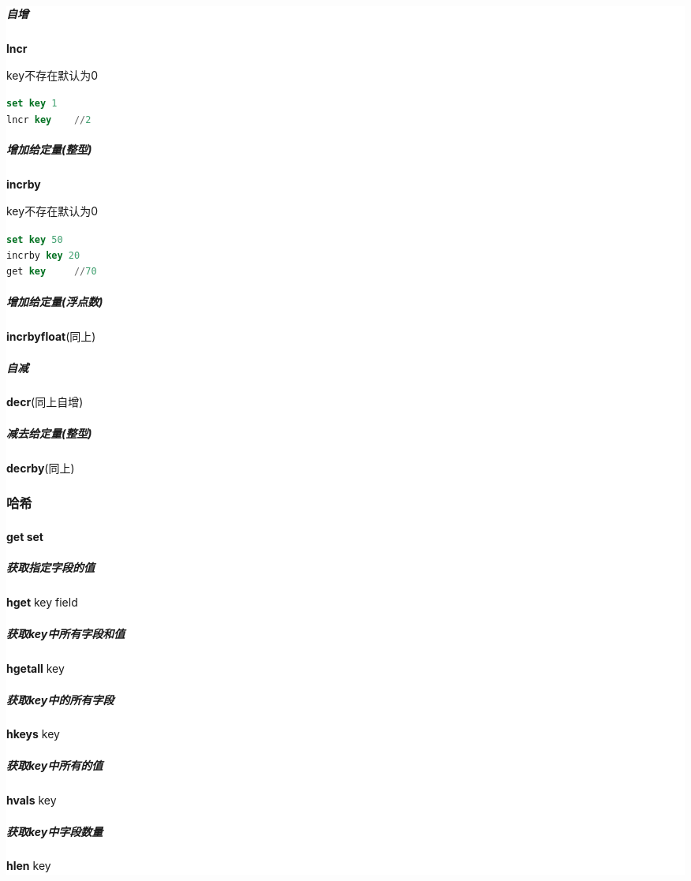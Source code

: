 ##### 自增

**lncr**

key不存在默认为0

```sql
set key 1
lncr key	//2
```

##### 增加给定量(整型)

**incrby**

key不存在默认为0

```sql
set key 50
incrby key 20
get key 	//70
```

##### 增加给定量(浮点数)

**incrbyfloat**(同上)

##### 自减

**decr**(同上自增)

##### 减去给定量(整型)

**decrby**(同上)



### 哈希

#### get set

##### 获取指定字段的值

**hget** key field

##### 获取key中所有字段和值

**hgetall** key

##### 获取key中的所有字段

**hkeys**  key 

##### 获取key中所有的值

**hvals** key

##### 获取key中字段数量

**hlen** key
